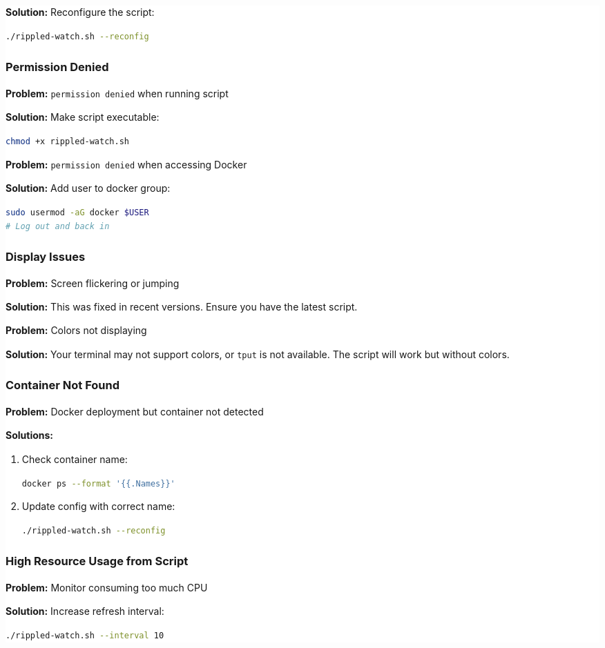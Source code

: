 **Solution:** Reconfigure the script:

```bash
./rippled-watch.sh --reconfig
```

### Permission Denied

**Problem:** `permission denied` when running script

**Solution:** Make script executable:

```bash
chmod +x rippled-watch.sh
```

**Problem:** `permission denied` when accessing Docker

**Solution:** Add user to docker group:

```bash
sudo usermod -aG docker $USER
# Log out and back in
```

### Display Issues

**Problem:** Screen flickering or jumping

**Solution:** This was fixed in recent versions. Ensure you have the latest script.

**Problem:** Colors not displaying

**Solution:** Your terminal may not support colors, or `tput` is not available. The script will work but without colors.

### Container Not Found

**Problem:** Docker deployment but container not detected

**Solutions:**
1. Check container name:
   ```bash
   docker ps --format '{{.Names}}'
   ```
2. Update config with correct name:
   ```bash
   ./rippled-watch.sh --reconfig
   ```

### High Resource Usage from Script

**Problem:** Monitor consuming too much CPU

**Solution:** Increase refresh interval:

```bash
./rippled-watch.sh --interval 10
```
